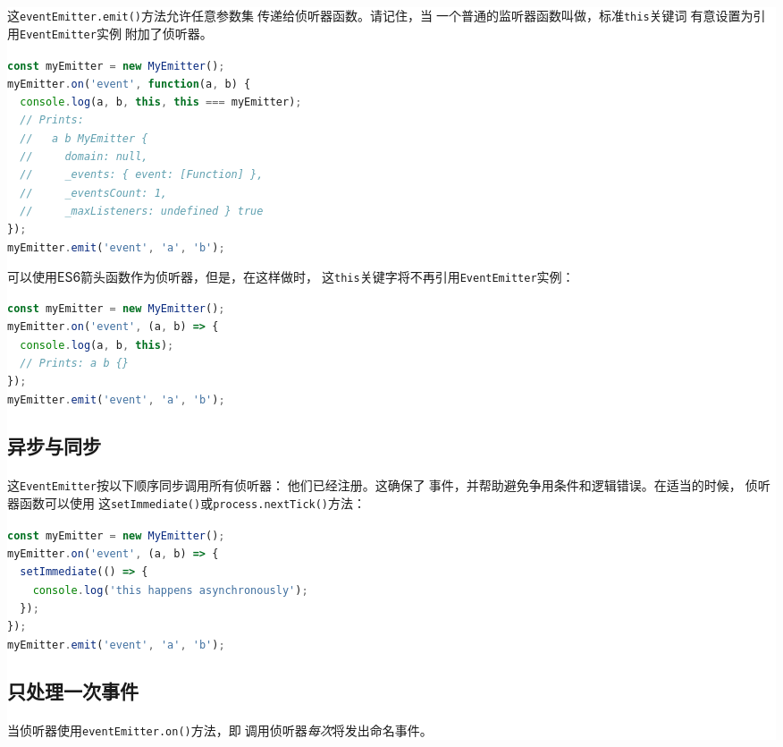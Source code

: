 这`eventEmitter.emit()`方法允许任意参数集
传递给侦听器函数。请记住，当
一个普通的监听器函数叫做，标准`this`关键词
有意设置为引用`EventEmitter`实例
附加了侦听器。

```js
const myEmitter = new MyEmitter();
myEmitter.on('event', function(a, b) {
  console.log(a, b, this, this === myEmitter);
  // Prints:
  //   a b MyEmitter {
  //     domain: null,
  //     _events: { event: [Function] },
  //     _eventsCount: 1,
  //     _maxListeners: undefined } true
});
myEmitter.emit('event', 'a', 'b');
```

可以使用ES6箭头函数作为侦听器，但是，在这样做时，
这`this`关键字将不再引用`EventEmitter`实例：

```js
const myEmitter = new MyEmitter();
myEmitter.on('event', (a, b) => {
  console.log(a, b, this);
  // Prints: a b {}
});
myEmitter.emit('event', 'a', 'b');
```

## 异步与同步

这`EventEmitter`按以下顺序同步调用所有侦听器：
他们已经注册。这确保了
事件，并帮助避免争用条件和逻辑错误。在适当的时候，
侦听器函数可以使用
这`setImmediate()`或`process.nextTick()`方法：

```js
const myEmitter = new MyEmitter();
myEmitter.on('event', (a, b) => {
  setImmediate(() => {
    console.log('this happens asynchronously');
  });
});
myEmitter.emit('event', 'a', 'b');
```

## 只处理一次事件

当侦听器使用`eventEmitter.on()`方法，即
调用侦听器*每次*将发出命名事件。


[WHATWG-EventTarget]: https://dom.spec.whatwg.org/#interface-eventtarget
[`--trace-warnings`]: cli.md#--trace-warnings
[`CustomEvent` Web API]: https://dom.spec.whatwg.org/#customevent
[`EventTarget` Web API]: https://dom.spec.whatwg.org/#eventtarget
[`EventTarget` error handling]: #eventtarget-error-handling
[`Event` Web API]: https://dom.spec.whatwg.org/#event
[`domain`]: domain.md
[`emitter.listenerCount()`]: #emitterlistenercounteventname
[`emitter.removeListener()`]: #emitterremovelistenereventname-listener
[`emitter.setMaxListeners(n)`]: #emittersetmaxlistenersn
[`events.defaultMaxListeners`]: #eventsdefaultmaxlisteners
[`fs.ReadStream`]: fs.md#class-fsreadstream
[`net.Server`]: net.md#class-netserver
[`new.target.name`]: https://developer.mozilla.org/en-US/docs/Web/JavaScript/Reference/Operators/new.target
[`process.on('warning')`]: process.md#event-warning
[async context]: async_context.md
[capturerejections]: #capture-rejections-of-promises
[error]: #error-events
[rejection]: #emittersymbolfornodejsrejectionerr-eventname-args
[rejectionsymbol]: #eventscapturerejectionsymbol
[stream]: stream.md